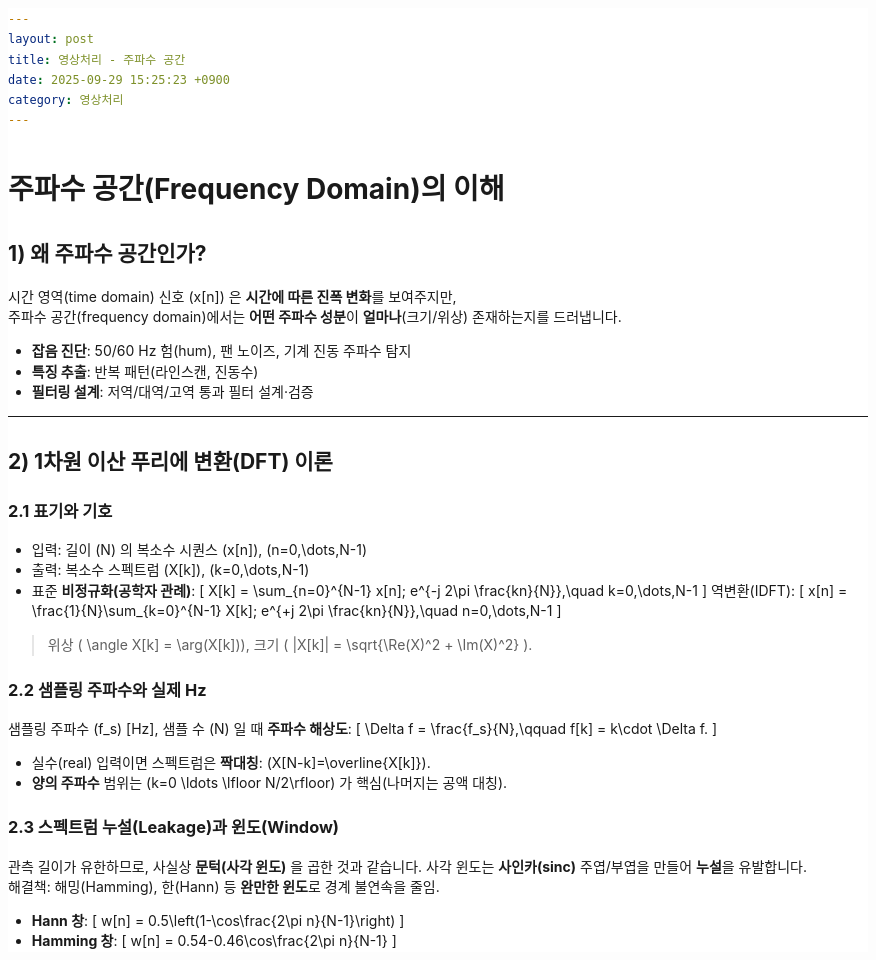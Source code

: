 ```yaml
---
layout: post
title: 영상처리 - 주파수 공간
date: 2025-09-29 15:25:23 +0900
category: 영상처리
---
```

# 주파수 공간(Frequency Domain)의 이해

## 1) 왜 주파수 공간인가?

시간 영역(time domain) 신호 \(x[n]\) 은 **시간에 따른 진폭 변화**를 보여주지만,  
주파수 공간(frequency domain)에서는 **어떤 주파수 성분**이 **얼마나**(크기/위상) 존재하는지를 드러냅니다.

- **잡음 진단**: 50/60 Hz 험(hum), 팬 노이즈, 기계 진동 주파수 탐지  
- **특징 추출**: 반복 패턴(라인스캔, 진동수)  
- **필터링 설계**: 저역/대역/고역 통과 필터 설계·검증

---

## 2) 1차원 **이산 푸리에 변환(DFT)** 이론

### 2.1 표기와 기호
- 입력: 길이 \(N\) 의 복소수 시퀀스 \(x[n]\), \(n=0,\dots,N-1\)  
- 출력: 복소수 스펙트럼 \(X[k]\), \(k=0,\dots,N-1\)  
- 표준 **비정규화(공학자 관례)**:
\[
X[k] = \sum_{n=0}^{N-1} x[n]\; e^{-j 2\pi \frac{kn}{N}},\quad k=0,\dots,N-1
\]
역변환(IDFT):
\[
x[n] = \frac{1}{N}\sum_{k=0}^{N-1} X[k]\; e^{+j 2\pi \frac{kn}{N}},\quad n=0,\dots,N-1
\]
> 위상 \( \angle X[k] = \arg(X[k])\), 크기 \( |X[k]| = \sqrt{\Re(X)^2 + \Im(X)^2} \).

### 2.2 샘플링 주파수와 실제 Hz
샘플링 주파수 \(f_s\) [Hz], 샘플 수 \(N\) 일 때 **주파수 해상도**:
\[
\Delta f = \frac{f_s}{N},\qquad f[k] = k\cdot \Delta f.
\]
- 실수(real) 입력이면 스펙트럼은 **짝대칭**: \(X[N-k]=\overline{X[k]}\).  
- **양의 주파수** 범위는 \(k=0 \ldots \lfloor N/2\rfloor\) 가 핵심(나머지는 공액 대칭).

### 2.3 스펙트럼 누설(Leakage)과 윈도(Window)
관측 길이가 유한하므로, 사실상 **문턱(사각 윈도)** 을 곱한 것과 같습니다. 사각 윈도는 **사인카(sinc)** 주엽/부엽을 만들어 **누설**을 유발합니다.  
해결책: 해밍(Hamming), 한(Hann) 등 **완만한 윈도**로 경계 불연속을 줄임.

- **Hann 창**:
\[
w[n] = 0.5\left(1-\cos\frac{2\pi n}{N-1}\right)
\]
- **Hamming 창**:
\[
w[n] = 0.54-0.46\cos\frac{2\pi n}{N-1}
\]
